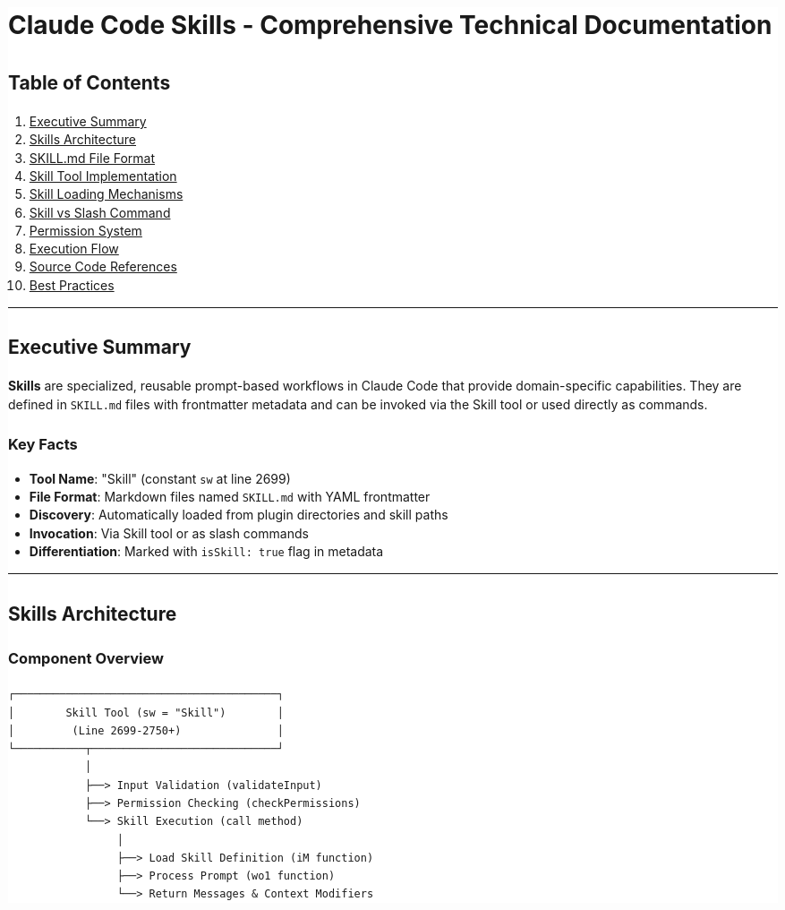 # Claude Code Skills - Comprehensive Technical Documentation

## Table of Contents

1. [Executive Summary](#executive-summary)
2. [Skills Architecture](#skills-architecture)
3. [SKILL.md File Format](#skillmd-file-format)
4. [Skill Tool Implementation](#skill-tool-implementation)
5. [Skill Loading Mechanisms](#skill-loading-mechanisms)
6. [Skill vs Slash Command](#skill-vs-slash-command)
7. [Permission System](#permission-system)
8. [Execution Flow](#execution-flow)
9. [Source Code References](#source-code-references)
10. [Best Practices](#best-practices)

---

## Executive Summary

**Skills** are specialized, reusable prompt-based workflows in Claude Code that provide domain-specific capabilities. They are defined in `SKILL.md` files with frontmatter metadata and can be invoked via the Skill tool or used directly as commands.

### Key Facts

- **Tool Name**: "Skill" (constant `sw` at line 2699)
- **File Format**: Markdown files named `SKILL.md` with YAML frontmatter
- **Discovery**: Automatically loaded from plugin directories and skill paths
- **Invocation**: Via Skill tool or as slash commands
- **Differentiation**: Marked with `isSkill: true` flag in metadata

---

## Skills Architecture

### Component Overview

```
┌─────────────────────────────────────────┐
│        Skill Tool (sw = "Skill")        │
│         (Line 2699-2750+)               │
└───────────┬─────────────────────────────┘
            │
            ├──> Input Validation (validateInput)
            ├──> Permission Checking (checkPermissions)
            └──> Skill Execution (call method)
                 │
                 ├──> Load Skill Definition (iM function)
                 ├──> Process Prompt (wo1 function)
                 └──> Return Messages & Context Modifiers
```
